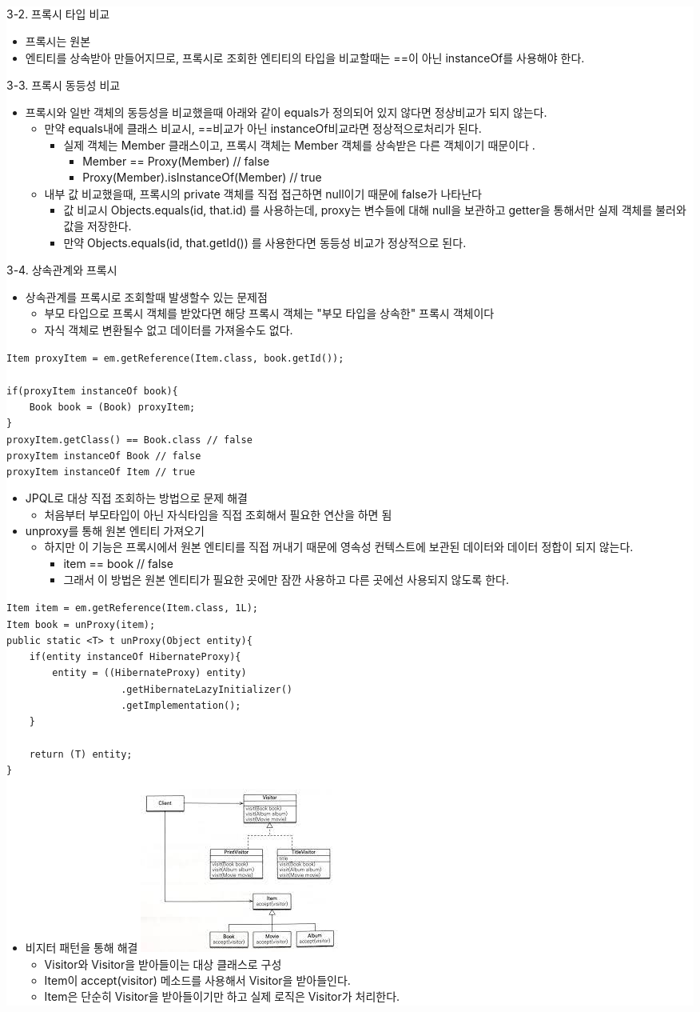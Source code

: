 3-2. 프록시 타입 비교 
- 프록시는 원본
- 엔티티를 상속받아 만들어지므로, 프록시로 조회한 엔티티의 타입을 비교할때는 ==이 아닌 instanceOf를 사용해야 한다.

3-3. 프록시 동등성 비교 
- 프록시와 일반 객체의 동등성을 비교했을때 아래와 같이 equals가 정의되어 있지 않다면 정상비교가 되지 않는다. 
  - 만약 equals내에 클래스 비교시, ==비교가 아닌 instanceOf비교라면 정상적으로처리가 된다.  
    - 실제 객체는 Member 클래스이고, 프록시 객체는 Member 객체를 상속받은 다른 객체이기 때문이다 .
      - Member == Proxy(Member) // false
      - Proxy(Member).isInstanceOf(Member) // true 
  - 내부 값 비교했을때, 프록시의 private 객체를 직접 접근하면 null이기 때문에 false가 나타난다
    - 값 비교시 Objects.equals(id, that.id) 를 사용하는데, proxy는 변수들에 대해 null을 보관하고 getter을 통해서만 실제 객체를 불러와 값을 저장한다. 
    - 만약 Objects.equals(id, that.getId()) 를 사용한다면 동등성 비교가 정상적으로 된다. 

3-4. 상속관계와 프록시
- 상속관계를 프록시로 조회할때 발생할수 있는 문제점 
  - 부모 타입으로 프록시 객체를 받았다면 해당 프록시 객체는 "부모 타입을 상속한" 프록시 객체이다
  - 자식 객체로 변환될수 없고 데이터를 가져올수도 없다. 
```
Item proxyItem = em.getReference(Item.class, book.getId());

if(proxyItem instanceOf book){
    Book book = (Book) proxyItem;
}
proxyItem.getClass() == Book.class // false
proxyItem instanceOf Book // false 
proxyItem instanceOf Item // true 
```

- JPQL로 대상 직접 조회하는 방법으로 문제 해결 
  - 처음부터 부모타입이 아닌 자식타임을 직접 조회해서 필요한 연산을 하면 됨
- unproxy를 통해 원본 엔티티 가져오기
  - 하지만 이 기능은 프록시에서 원본 엔티티를 직접 꺼내기 때문에 영속성 컨텍스트에 보관된 데이터와 데이터 정합이 되지 않는다. 
    - item == book // false
    - 그래서 이 방법은 원본 엔티티가 필요한 곳에만 잠깐 사용하고 다른 곳에선 사용되지 않도록 한다. 
```
Item item = em.getReference(Item.class, 1L);
Item book = unProxy(item);
public static <T> t unProxy(Object entity){
    if(entity instanceOf HibernateProxy){
        entity = ((HibernateProxy) entity)
                    .getHibernateLazyInitializer()
                    .getImplementation();
    }  
    
    return (T) entity;
}
```

- 비지터 패턴을 통해 해결 
![img.png](../img/picture_5_12.png)
  - Visitor와 Visitor을 받아들이는 대상 클래스로 구성
  - Item이 accept(visitor) 메소드를 사용해서 Visitor을 받아들인다. 
  - Item은 단순히 Visitor을 받아들이기만 하고 실제 로직은 Visitor가 처리한다. 
